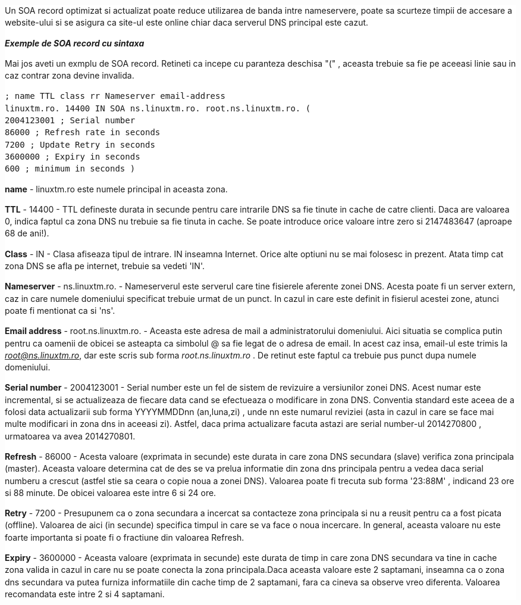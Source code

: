 Un SOA record optimizat si actualizat poate reduce utilizarea de banda intre nameservere, poate sa scurteze timpii de accesare a website-ului si se asigura ca site-ul este online chiar daca serverul DNS principal este cazut.

<em><strong>Exemple de SOA record cu sintaxa</strong></em>

Mai jos aveti un exmplu de SOA record. Retineti ca incepe cu paranteza deschisa "(" , aceasta trebuie sa fie pe aceeasi linie sau in caz contrar zona devine invalida.
<pre>; name TTL class rr Nameserver email-address
linuxtm.ro. 14400 IN SOA ns.linuxtm.ro. root.ns.linuxtm.ro. (
2004123001 ; Serial number
86000 ; Refresh rate in seconds
7200 ; Update Retry in seconds
3600000 ; Expiry in seconds
600 ; minimum in seconds )
</pre>
<strong>name</strong> - linuxtm.ro este numele principal in aceasta zona.

<strong>TTL</strong> - 14400 - TTL defineste durata in secunde pentru care intrarile DNS sa fie tinute in cache de catre clienti. Daca are valoarea 0, indica faptul ca zona DNS nu trebuie sa fie tinuta in cache. Se poate introduce orice valoare intre zero si 2147483647  (aproape 68 de ani!).

<strong>Class</strong> - IN - Clasa afiseaza tipul de intrare. IN inseamna Internet. Orice alte optiuni nu se mai folosesc in prezent. Atata timp cat zona DNS se afla pe internet, trebuie sa vedeti 'IN'.

<strong>Nameserver</strong> - ns.linuxtm.ro. - Nameserverul este serverul care tine fisierele aferente zonei DNS. Acesta poate fi un server extern, caz in care numele domeniului specificat trebuie urmat de un punct. In cazul in care este definit in fisierul acestei zone, atunci poate fi mentionat ca si 'ns'.

<strong>Email address</strong> - root.ns.linuxtm.ro. - Aceasta este adresa de mail a administratorului domeniului. Aici situatia se complica putin pentru ca oamenii de obicei se asteapta ca simbolul @ sa fie legat de o adresa de email. In acest caz insa, email-ul este trimis la <em>root@ns.linuxtm.ro</em>, dar este scris sub forma <em>root.ns.linuxtm.ro</em>  . De retinut este faptul ca trebuie pus punct dupa numele domeniului.

<strong>Serial number</strong> - 2004123001 - Serial number este un fel de sistem de revizuire a versiunilor zonei DNS. Acest numar este incremental, si se actualizeaza de fiecare data cand se efectueaza o modificare in zona DNS. Conventia standard este aceea de a folosi data actualizarii sub forma YYYYMMDDnn (an,luna,zi) , unde nn este numarul reviziei (asta in cazul in care se face mai multe modificari in zona dns in aceeasi zi). Astfel, daca prima actualizare facuta astazi are serial number-ul 2014270800 , urmatoarea va avea 2014270801.

<strong>Refresh</strong> - 86000 - Acesta valoare (exprimata in secunde) este durata in care zona DNS secundara (slave) verifica zona principala (master). Aceasta valoare determina cat de des se va prelua informatie din zona dns principala pentru a vedea daca serial numberu a crescut (astfel stie sa ceara o copie noua a zonei DNS). Valoarea poate fi trecuta sub forma '23:88M' , indicand 23 ore si 88 minute. De obicei valoarea este intre 6 si 24 ore.

<strong>Retry</strong> - 7200 - Presupunem ca o zona secundara a incercat sa contacteze zona principala si nu a reusit pentru ca a fost picata (offline). Valoarea de aici (in secunde) specifica timpul in care se va face o noua incercare. In general, aceasta valoare nu este foarte importanta si poate fi o fractiune din valoarea Refresh.

<strong>Expiry</strong> - 3600000 - Aceasta valoare (exprimata in secunde) este durata de timp in care zona DNS secundara va tine in cache zona valida in cazul in care nu se poate conecta la zona principala.Daca aceasta valoare este 2 saptamani, inseamna ca o zona dns secundara va putea furniza informatiile din cache timp de 2 saptamani, fara ca cineva sa observe vreo diferenta. Valoarea recomandata este intre 2 si 4 saptamani.

